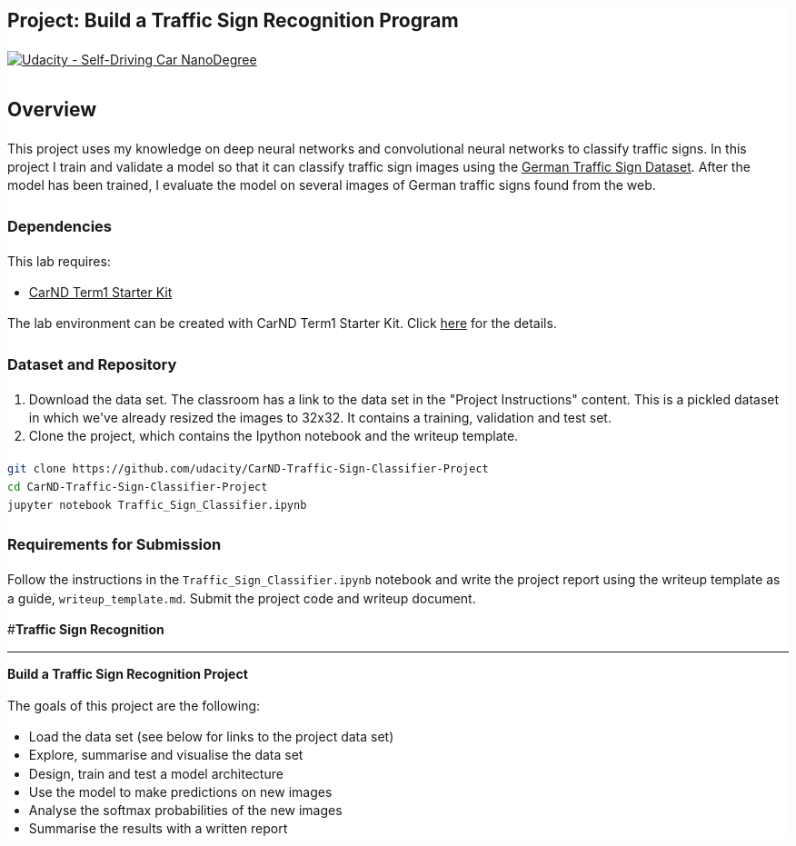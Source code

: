 ## Project: Build a Traffic Sign Recognition Program
[![Udacity - Self-Driving Car NanoDegree](https://s3.amazonaws.com/udacity-sdc/github/shield-carnd.svg)](http://www.udacity.com/drive)

Overview
---
This project uses my knowledge on deep neural networks and convolutional neural networks to classify traffic signs. In this project I train and validate a model so that it can classify traffic sign images using the [German Traffic Sign Dataset](http://benchmark.ini.rub.de/?section=gtsrb&subsection=dataset). After the model has been trained, I evaluate the model on several images of German traffic signs found from the web.

### Dependencies
This lab requires:

* [CarND Term1 Starter Kit](https://github.com/udacity/CarND-Term1-Starter-Kit)

The lab environment can be created with CarND Term1 Starter Kit. Click [here](https://github.com/udacity/CarND-Term1-Starter-Kit/blob/master/README.md) for the details.

### Dataset and Repository

1. Download the data set. The classroom has a link to the data set in the "Project Instructions" content. This is a pickled dataset in which we've already resized the images to 32x32. It contains a training, validation and test set.
2. Clone the project, which contains the Ipython notebook and the writeup template.
```sh
git clone https://github.com/udacity/CarND-Traffic-Sign-Classifier-Project
cd CarND-Traffic-Sign-Classifier-Project
jupyter notebook Traffic_Sign_Classifier.ipynb
```

### Requirements for Submission
Follow the instructions in the `Traffic_Sign_Classifier.ipynb` notebook and write the project report using the writeup template as a guide, `writeup_template.md`. Submit the project code and writeup document.

#**Traffic Sign Recognition** 

---

**Build a Traffic Sign Recognition Project**

The goals of this project are the following:
* Load the data set (see below for links to the project data set)
* Explore, summarise and visualise the data set
* Design, train and test a model architecture
* Use the model to make predictions on new images
* Analyse the softmax probabilities of the new images
* Summarise the results with a written report


[//]: # (Image References)

[image1]: ./plots/data_bins.png "Visualization"
[image3]: ./plots/augmentations_yield.jpg "Augmented Data"
[image4]: ./plots/augmentations_yield.png "Traffic Sign 1"
[image5]: ./plots/preprocessing_nopassing.pngg "Preprocessing Sign 1"
[image6]: ./plots/augmentations_nopassing.png "Augmentation Sign 1"
[image7]: ./plots/preprocessing_gostraightorright.png "Preprocessing Sign 2"
[image8]: ./examples/placeholder.png "Augmentation Sign 2"
[image9]: ./plots/preprocessing_speedlimit120kmh.png "Preprocessing Sign 3"
[image10]: ./examples/augmentations_speedlimit120kmh.png "Augmentation Sign 3"

